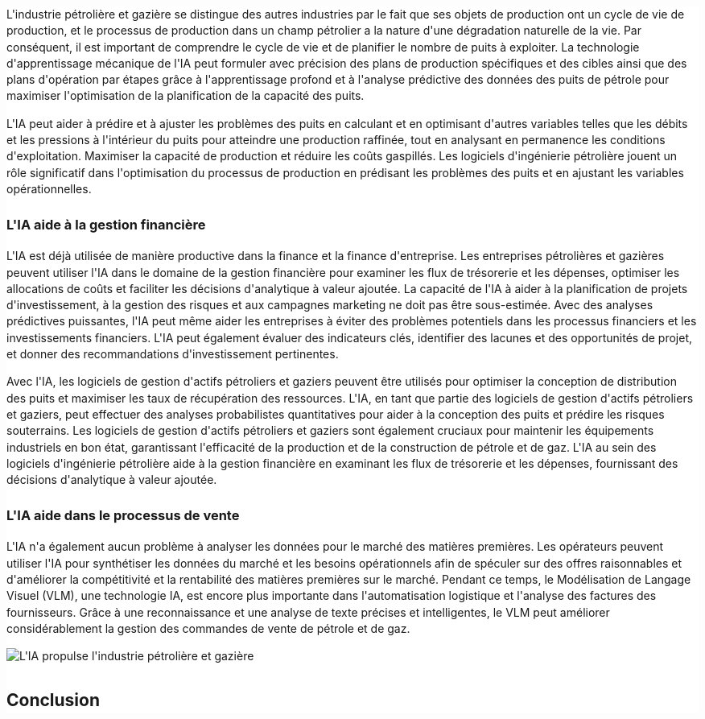 L'industrie pétrolière et gazière se distingue des autres industries par le fait que ses objets de production ont un cycle de vie de production, et le processus de production dans un champ pétrolier a la nature d'une dégradation naturelle de la vie. Par conséquent, il est important de comprendre le cycle de vie et de planifier le nombre de puits à exploiter. La technologie d'apprentissage mécanique de l'IA peut formuler avec précision des plans de production spécifiques et des cibles ainsi que des plans d'opération par étapes grâce à l'apprentissage profond et à l'analyse prédictive des données des puits de pétrole pour maximiser l'optimisation de la planification de la capacité des puits.

L'IA peut aider à prédire et à ajuster les problèmes des puits en calculant et en optimisant d'autres variables telles que les débits et les pressions à l'intérieur du puits pour atteindre une production raffinée, tout en analysant en permanence les conditions d'exploitation. Maximiser la capacité de production et réduire les coûts gaspillés. Les logiciels d'ingénierie pétrolière jouent un rôle significatif dans l'optimisation du processus de production en prédisant les problèmes des puits et en ajustant les variables opérationnelles.

### L'IA aide à la gestion financière

L'IA est déjà utilisée de manière productive dans la finance et la finance d'entreprise. Les entreprises pétrolières et gazières peuvent utiliser l'IA dans le domaine de la gestion financière pour examiner les flux de trésorerie et les dépenses, optimiser les allocations de coûts et faciliter les décisions d'analytique à valeur ajoutée. La capacité de l'IA à aider à la planification de projets d'investissement, à la gestion des risques et aux campagnes marketing ne doit pas être sous-estimée. Avec des analyses prédictives puissantes, l'IA peut même aider les entreprises à éviter des problèmes potentiels dans les processus financiers et les investissements financiers. L'IA peut également évaluer des indicateurs clés, identifier des lacunes et des opportunités de projet, et donner des recommandations d'investissement pertinentes.

Avec l'IA, les logiciels de gestion d'actifs pétroliers et gaziers peuvent être utilisés pour optimiser la conception de distribution des puits et maximiser les taux de récupération des ressources. L'IA, en tant que partie des logiciels de gestion d'actifs pétroliers et gaziers, peut effectuer des analyses probabilistes quantitatives pour aider à la conception des puits et prédire les risques souterrains. Les logiciels de gestion d'actifs pétroliers et gaziers sont également cruciaux pour maintenir les équipements industriels en bon état, garantissant l'efficacité de la production et de la construction de pétrole et de gaz. L'IA au sein des logiciels d'ingénierie pétrolière aide à la gestion financière en examinant les flux de trésorerie et les dépenses, fournissant des décisions d'analytique à valeur ajoutée.

### L'IA aide dans le processus de vente

L'IA n'a également aucun problème à analyser les données pour le marché des matières premières. Les opérateurs peuvent utiliser l'IA pour synthétiser les données du marché et les besoins opérationnels afin de spéculer sur des offres raisonnables et d'améliorer la compétitivité et la rentabilité des matières premières sur le marché. Pendant ce temps, le Modélisation de Langage Visuel (VLM), une technologie IA, est encore plus importante dans l'automatisation logistique et l'analyse des factures des fournisseurs. Grâce à une reconnaissance et une analyse de texte précises et intelligentes, le VLM peut améliorer considérablement la gestion des commandes de vente de pétrole et de gaz.

![L'IA propulse l'industrie pétrolière et gazière](/images/solutions/ai-powers-oil-and-gas.png)

## Conclusion
